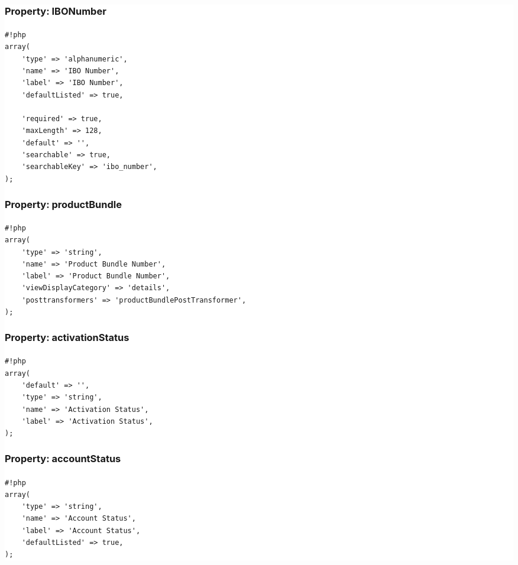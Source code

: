 


### Property: IBONumber

```
#!php
array(
    'type' => 'alphanumeric',
    'name' => 'IBO Number',
    'label' => 'IBO Number',
    'defaultListed' => true,
    
    'required' => true,
    'maxLength' => 128,
    'default' => '',
    'searchable' => true,
    'searchableKey' => 'ibo_number',
);
```


### Property: productBundle

```
#!php
array(
    'type' => 'string',
    'name' => 'Product Bundle Number',
    'label' => 'Product Bundle Number',
    'viewDisplayCategory' => 'details',
    'posttransformers' => 'productBundlePostTransformer',
);
```





### Property: activationStatus

```
#!php
array(
    'default' => '',
    'type' => 'string',
    'name' => 'Activation Status',
    'label' => 'Activation Status',
);
```





### Property: accountStatus

```
#!php
array(
    'type' => 'string',
    'name' => 'Account Status',
    'label' => 'Account Status',
    'defaultListed' => true,
);
```
